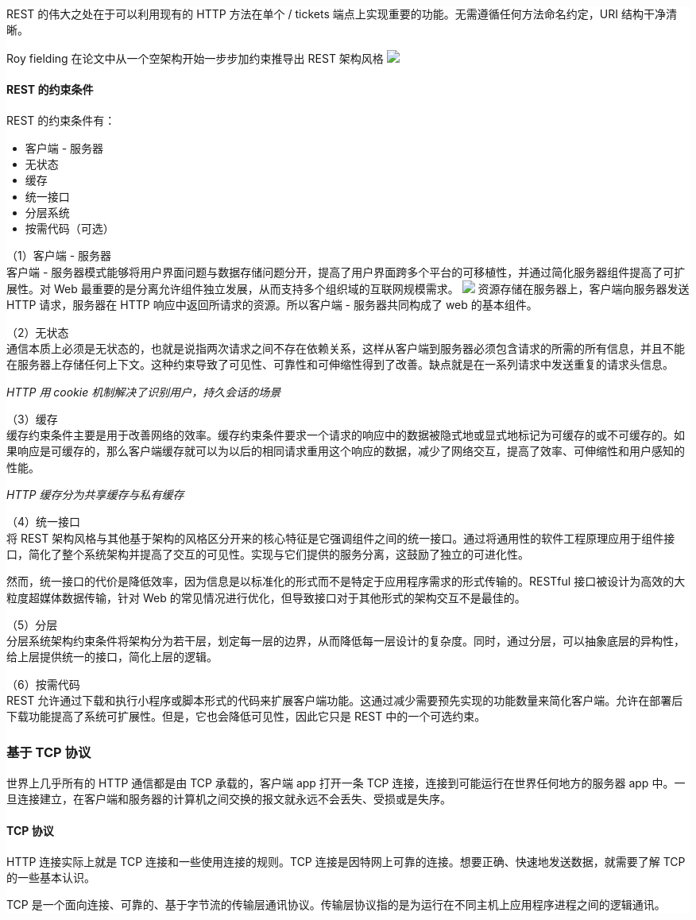REST 的伟大之处在于可以利用现有的 HTTP 方法在单个 / tickets 端点上实现重要的功能。无需遵循任何方法命名约定，URI 结构干净清晰。

Roy fielding 在论文中从一个空架构开始一步步加约束推导出 REST 架构风格 ![](https://p9-juejin.byteimg.com/tos-cn-i-k3u1fbpfcp/fd78cc82bc104c25880663141450cd13~tplv-k3u1fbpfcp-zoom-in-crop-mark:1512:0:0:0.awebp?)

#### REST 的约束条件

REST 的约束条件有：

*   客户端 - 服务器
*   无状态
*   缓存
*   统一接口
*   分层系统
*   按需代码（可选）

（1）客户端 - 服务器  
客户端 - 服务器模式能够将用户界面问题与数据存储问题分开，提高了用户界面跨多个平台的可移植性，并通过简化服务器组件提高了可扩展性。对 Web 最重要的是分离允许组件独立发展，从而支持多个组织域的互联网规模需求。 ![](https://p9-juejin.byteimg.com/tos-cn-i-k3u1fbpfcp/0983ad28953341e0a5dbcac25f7767ee~tplv-k3u1fbpfcp-zoom-in-crop-mark:1512:0:0:0.awebp?) 资源存储在服务器上，客户端向服务器发送 HTTP 请求，服务器在 HTTP 响应中返回所请求的资源。所以客户端 - 服务器共同构成了 web 的基本组件。

（2）无状态  
通信本质上必须是无状态的，也就是说指两次请求之间不存在依赖关系，这样从客户端到服务器必须包含请求的所需的所有信息，并且不能在服务器上存储任何上下文。这种约束导致了可见性、可靠性和可伸缩性得到了改善。缺点就是在一系列请求中发送重复的请求头信息。

_HTTP 用 cookie 机制解决了识别用户，持久会话的场景_

（3）缓存  
缓存约束条件主要是用于改善网络的效率。缓存约束条件要求一个请求的响应中的数据被隐式地或显式地标记为可缓存的或不可缓存的。如果响应是可缓存的，那么客户端缓存就可以为以后的相同请求重用这个响应的数据，减少了网络交互，提高了效率、可伸缩性和用户感知的性能。

_HTTP 缓存分为共享缓存与私有缓存_

（4）统一接口  
将 REST 架构风格与其他基于架构的风格区分开来的核心特征是它强调组件之间的统一接口。通过将通用性的软件工程原理应用于组件接口，简化了整个系统架构并提高了交互的可见性。实现与它们提供的服务分离，这鼓励了独立的可进化性。

然而，统一接口的代价是降低效率，因为信息是以标准化的形式而不是特定于应用程序需求的形式传输的。RESTful 接口被设计为高效的大粒度超媒体数据传输，针对 Web 的常见情况进行优化，但导致接口对于其他形式的架构交互不是最佳的。

（5）分层  
分层系统架构约束条件将架构分为若干层，划定每一层的边界，从而降低每一层设计的复杂度。同时，通过分层，可以抽象底层的异构性，给上层提供统一的接口，简化上层的逻辑。

（6）按需代码  
REST 允许通过下载和执行小程序或脚本形式的代码来扩展客户端功能。这通过减少需要预先实现的功能数量来简化客户端。允许在部署后下载功能提高了系统可扩展性。但是，它也会降低可见性，因此它只是 REST 中的一个可选约束。

### 基于 TCP 协议

世界上几乎所有的 HTTP 通信都是由 TCP 承载的，客户端 app 打开一条 TCP 连接，连接到可能运行在世界任何地方的服务器 app 中。一旦连接建立，在客户端和服务器的计算机之间交换的报文就永远不会丢失、受损或是失序。

#### TCP 协议

HTTP 连接实际上就是 TCP 连接和一些使用连接的规则。TCP 连接是因特网上可靠的连接。想要正确、快速地发送数据，就需要了解 TCP 的一些基本认识。

TCP 是一个面向连接、可靠的、基于字节流的传输层通讯协议。传输层协议指的是为运行在不同主机上应用程序进程之间的逻辑通讯。
